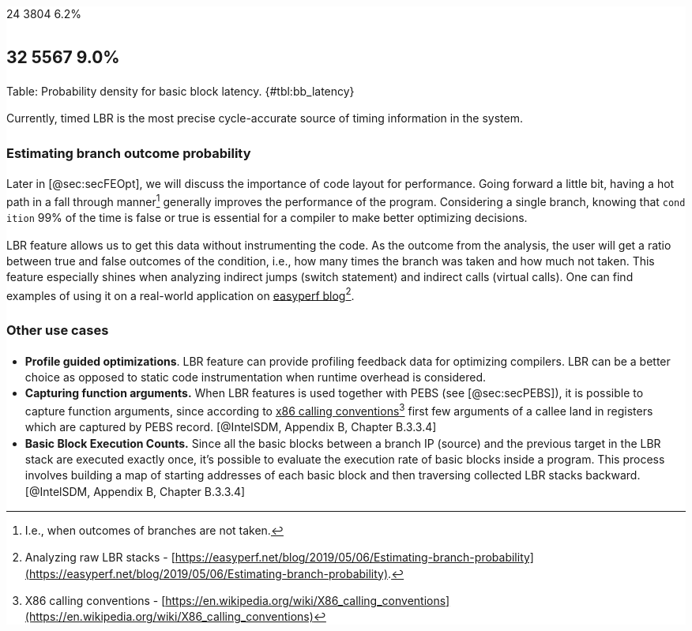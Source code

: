 24      3804                6.2%

32      5567                9.0%
----------------------------------------------

Table: Probability density for basic block latency. {#tbl:bb_latency}

Currently, timed LBR is the most precise cycle-accurate source of timing information in the system.

### Estimating branch outcome probability

Later in [@sec:secFEOpt], we will discuss the importance of code layout for performance. Going forward a little bit, having a hot path in a fall through manner[^11] generally improves the performance of the program. Considering a single branch, knowing that `condition` 99% of the time is false or true is essential for a compiler to make better optimizing decisions.

LBR feature allows us to get this data without instrumenting the code. As the outcome from the analysis, the user will get a ratio between true and false outcomes of the condition, i.e., how many times the branch was taken and how much not taken. This feature especially shines when analyzing indirect jumps (switch statement) and indirect calls (virtual calls). One can find examples of using it on a real-world application on [easyperf blog](https://easyperf.net/blog/2019/05/06/Estimating-branch-probability)[^6].

### Other use cases

* **Profile guided optimizations**. LBR feature can provide profiling feedback data for optimizing compilers. LBR can be a better choice as opposed to static code instrumentation when runtime overhead is considered.
* **Capturing function arguments.** When LBR features is used together with PEBS (see [@sec:secPEBS]),  it is possible to capture function arguments, since according to [x86 calling conventions](https://en.wikipedia.org/wiki/X86_calling_conventions)[^12] first few arguments of a callee land in registers which are captured by PEBS record. [@IntelSDM, Appendix B, Chapter B.3.3.4]
* **Basic Block Execution Counts.** Since all the basic blocks between a branch IP (source) and the previous target in the LBR stack are executed exactly once, it’s possible to evaluate the execution rate of basic blocks inside a program. This process involves building a map of starting addresses of each basic block and then traversing collected LBR stacks backward. [@IntelSDM, Appendix B, Chapter B.3.3.4]

[^1]: Only since Skylake microarchitecture. In Haswell and Broadwell architectures LBR stack is 16 entries deep. Check the Intel manual for information about other architectures.
[^2]: Linux `perf script` manual page - [http://man7.org/linux/man-pages/man1/perf-script.1.html](http://man7.org/linux/man-pages/man1/perf-script.1.html).
[^3]: Utilized by `perf record --call-graph dwarf`.
[^4]: We cannot necessarily drive conclusions about function call counts in this case. For example, we cannot say that `foo` calls `bar` 10 times more than `zoo`. It could be the case that `foo` calls `bar` once, but it executes some expensive path inside `bar` while `zoo` calls `bar` lots of times but returns quickly from it.
[^5]: The report header generated by perf confuses users because it says `21K of event cycles`. But there are `21K` LBR entries, not `cycles`.
[^6]: Analyzing raw LBR stacks - [https://easyperf.net/blog/2019/05/06/Estimating-branch-probability](https://easyperf.net/blog/2019/05/06/Estimating-branch-probability).
[^7]: Adding `-F +srcline_from,srcline_to` slows down building report. Hopefully, in newer versions of perf, decoding time will be improved.
[^8]: This example is taken from the real-world application, 7-zip benchmark: [https://github.com/llvm-mirror/test-suite/tree/master/MultiSource/Benchmarks/7zip](https://github.com/llvm-mirror/test-suite/tree/master/MultiSource/Benchmarks/7zip). Although the output of perf report is trimmed a little bit to fit nicely on a page.
[^9]: Building a probability density function for the latency of an arbitrary basic block - [https://easyperf.net/blog/2019/04/03/Precise-timing-of-machine-code-with-Linux-perf](https://easyperf.net/blog/2019/04/03/Precise-timing-of-machine-code-with-Linux-perf).
[^10]: In the source code, line `dec.c:174` expands a macro that has a self-contained branch. That’s why the source and destination happen to be on the same line.
[^11]: I.e., when outcomes of branches are not taken.
[^12]: X86 calling conventions - [https://en.wikipedia.org/wiki/X86_calling_conventions](https://en.wikipedia.org/wiki/X86_calling_conventions)
[^15]: Runtime overhead for the majority of LBR use cases is below 1%. [@Nowak2014TheOO]
[^16]: M - Mispredicted, P - Predicted.
